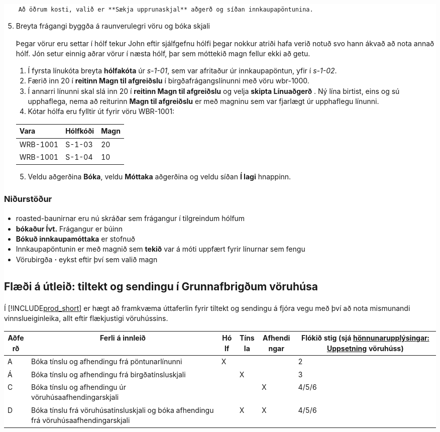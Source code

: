         Að öðrum kosti, valið er **Sækja upprunaskjal** aðgerð og síðan innkaupapöntunina.  

5. Breyta frágangi byggða á raunverulegri vöru og bóka skjali

    Þegar vörur eru settar í hólf tekur John eftir sjálfgefnu hólfi þegar nokkur atriði hafa verið notuð svo hann ákvað að nota annað hólf. Jón setur einnig aðrar vörur í næsta hólf, þar sem móttekið magn fellur ekki að getu.

    1. Í fyrsta línukóta breyta  **hólfakóta**  úr  *s-1-01*, sem var afritaður úr innkaupapöntun, yfir í  *s-1-02*. 
    2.  Færið inn 20 í  **reitinn Magn til afgreiðslu**  í birgðafrágangslínunni með vöru wbr-1000.  
    3. Í annarri línunni skal slá inn 20 í  **reitinn Magn til afgreiðslu**  og velja  **skipta Línuaðgerð** . Ný lína birtist, eins og sú upphaflega, nema að reiturinn **Magn til afgreiðslu** er með magninu sem var fjarlægt úr upphaflegu línunni. 
    4. Kótar hólfa eru fylltir út fyrir vöru WBR-1001:

    |Vara|Hólfkóði|Magn|  
    |----------|-------------------|--------------|  
    |WRB-1001|S-1-03|20|  
    |WRB-1001|S-1-04|10|

    5.  Veldu aðgerðina **Bóka**, veldu **Móttaka** aðgerðina og veldu síðan **Í lagi** hnappinn.  

### <a name="results"></a><a name="results"></a><a name="results"></a>Niðurstöður
 - roasted-baunirnar eru nú skráðar sem frágangur í tilgreindum hólfum
 -  **bókaður Ívt.** Frágangur er búinn
 -  **Bókuð innkaupamóttaka**  er stofnuð
 - Innkaupapöntunin er með magnið sem  **tekið**  var á móti uppfært fyrir línurnar sem fengu
 - Vörubirgða  **·**  eykst eftir því sem valið magn
    

## <a name="outbound-flow-picking-and-shipping-in-basic-warehouse-configurations"></a><a name="outbound-flow-picking-and-shipping-in-basic-warehouse-configurations"></a><a name="outbound-flow-picking-and-shipping-in-basic-warehouse-configurations"></a>Flæði á útleið: tiltekt og sendingu í Grunnafbrigðum vöruhúsa

Í  [!INCLUDE[prod_short](../../includes/prod_short.md)] er hægt að framkvæma úttaferlin fyrir tiltekt og sendingu á fjóra vegu með því að nota mismunandi vinnslueiginleika, allt eftir flækjustigi vöruhússins.  

|Aðferð|Ferli á innleið|Hólf|Tínsla|Afhendingar|Flókið stig (sjá  [hönnunarupplýsingar: Uppsetning](../../design-details-warehouse-setup.md) vöruhúss)|  
|------------|---------------------|----------|-----------|---------------|--------------------------------------------------------------------------------------------------------------------|  
|A|Bóka tínslu og afhendingu frá pöntunarlínunni|X|||2|  
|Á|Bóka tínslu og afhendingu frá birgðatínsluskjali||X||3|  
|C|Bóka tínslu og afhendingu úr vöruhúsaafhendingarskjali|||X|4/5/6|  
|D|Bóka tínslu frá vöruhúsatínsluskjali og bóka afhendingu frá vöruhúsaafhendingarskjali||X|X|4/5/6|  
